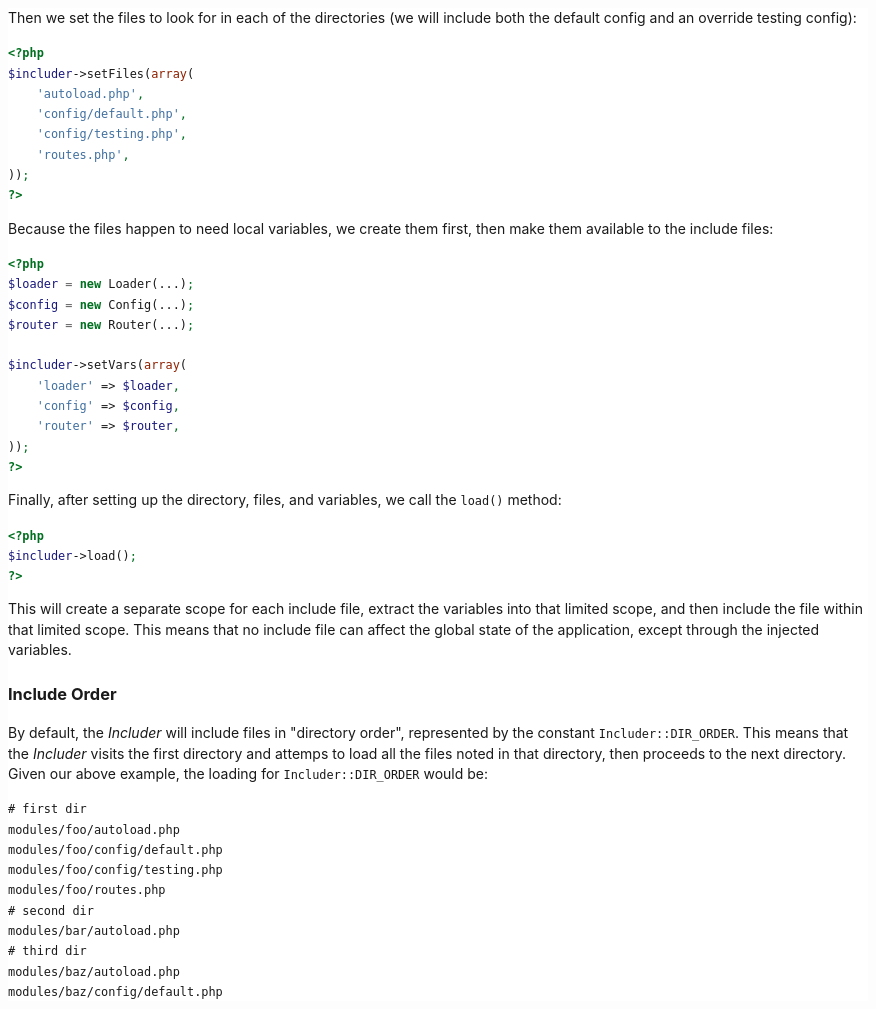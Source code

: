 Then we set the files to look for in each of the directories (we will include
both the default config and an override testing config):

```php
<?php
$includer->setFiles(array(
    'autoload.php',
    'config/default.php',
    'config/testing.php',
    'routes.php',
));
?>
```

Because the files happen to need local variables, we create them first, then
make them available to the include files:

```php
<?php
$loader = new Loader(...);
$config = new Config(...);
$router = new Router(...);

$includer->setVars(array(
    'loader' => $loader,
    'config' => $config,
    'router' => $router,
));
?>
```

Finally, after setting up the directory, files, and variables, we call the
`load()` method:

```php
<?php
$includer->load();
?>
```

This will create a separate scope for each include file, extract the
variables into that limited scope, and then include the file within that limited
scope. This means that no include file can affect the global state of the
application, except through the injected variables.

### Include Order

By default, the _Includer_ will include files in "directory order", represented
by the constant `Includer::DIR_ORDER`. This means that the _Includer_ visits the
first directory and attemps to load all the files noted in that directory,
then proceeds to the next directory. Given our above example, the loading
for `Includer::DIR_ORDER` would be:

    # first dir
    modules/foo/autoload.php
    modules/foo/config/default.php
    modules/foo/config/testing.php
    modules/foo/routes.php
    # second dir
    modules/bar/autoload.php
    # third dir
    modules/baz/autoload.php
    modules/baz/config/default.php
